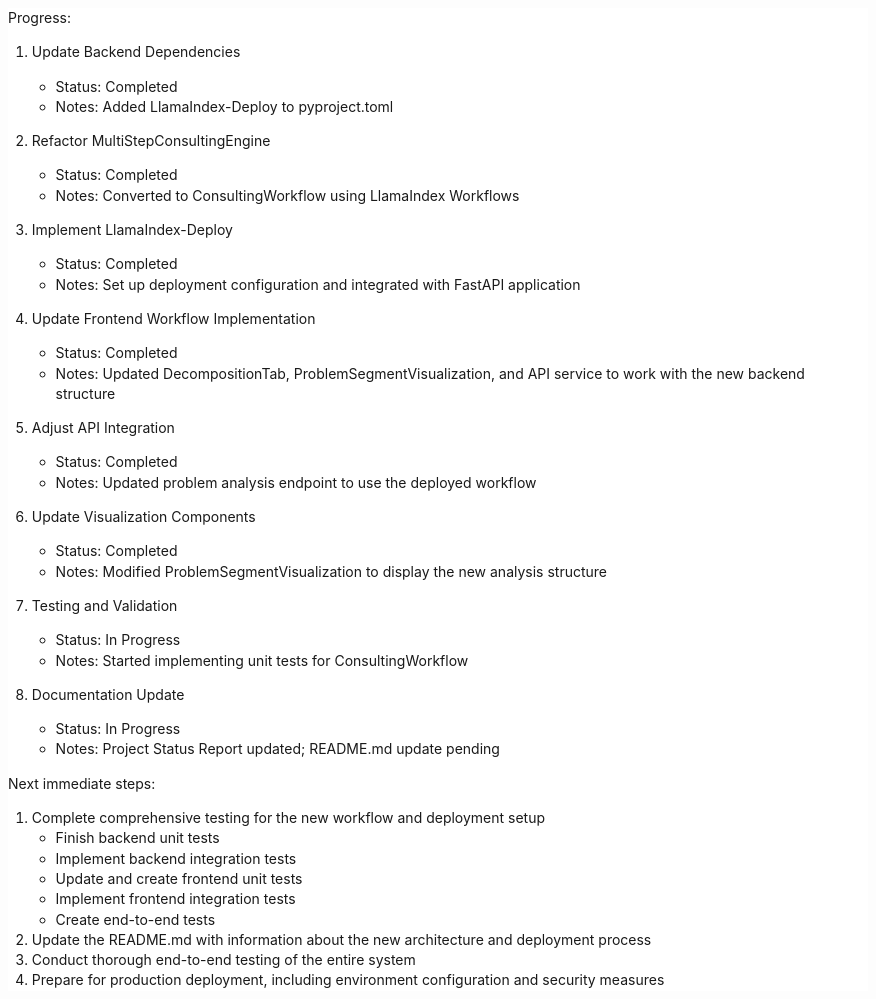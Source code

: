 Progress:

1. Update Backend Dependencies
   - Status: Completed
   - Notes: Added LlamaIndex-Deploy to pyproject.toml

2. Refactor MultiStepConsultingEngine
   - Status: Completed
   - Notes: Converted to ConsultingWorkflow using LlamaIndex Workflows

3. Implement LlamaIndex-Deploy
   - Status: Completed
   - Notes: Set up deployment configuration and integrated with FastAPI application

4. Update Frontend Workflow Implementation
   - Status: Completed
   - Notes: Updated DecompositionTab, ProblemSegmentVisualization, and API service to work with the new backend structure

5. Adjust API Integration
   - Status: Completed
   - Notes: Updated problem analysis endpoint to use the deployed workflow

6. Update Visualization Components
   - Status: Completed
   - Notes: Modified ProblemSegmentVisualization to display the new analysis structure

7. Testing and Validation
   - Status: In Progress
   - Notes: Started implementing unit tests for ConsultingWorkflow

8. Documentation Update
   - Status: In Progress
   - Notes: Project Status Report updated; README.md update pending

Next immediate steps:
1. Complete comprehensive testing for the new workflow and deployment setup
   - Finish backend unit tests
   - Implement backend integration tests
   - Update and create frontend unit tests
   - Implement frontend integration tests
   - Create end-to-end tests
2. Update the README.md with information about the new architecture and deployment process
3. Conduct thorough end-to-end testing of the entire system
4. Prepare for production deployment, including environment configuration and security measures